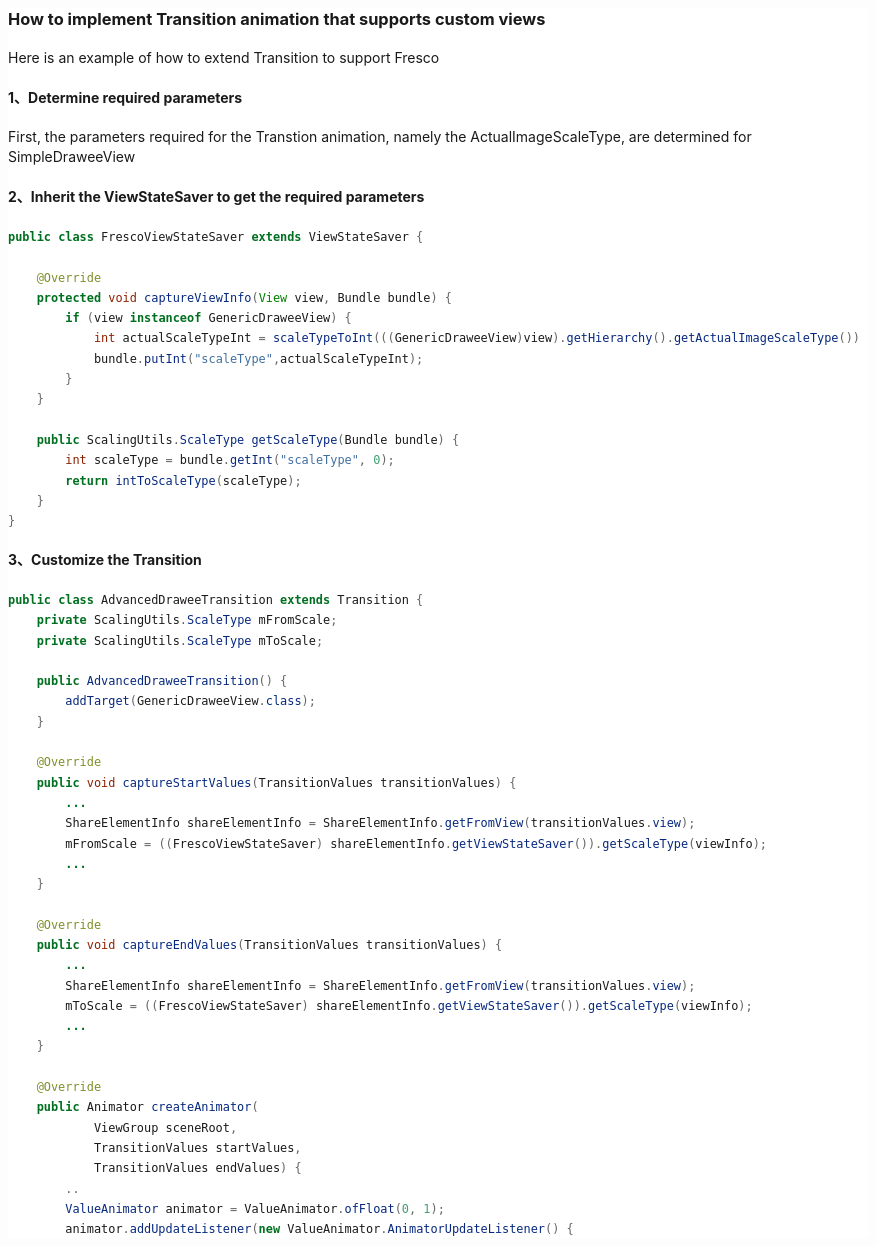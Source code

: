 ### How to implement Transition animation that supports custom views
Here is an example of how to extend Transition to support Fresco

#### 1、Determine required parameters
First, the parameters required for the Transtion animation, namely the ActualImageScaleType, are determined for SimpleDraweeView
#### 2、Inherit the ViewStateSaver to get the required parameters
``` java
public class FrescoViewStateSaver extends ViewStateSaver {

    @Override
    protected void captureViewInfo(View view, Bundle bundle) {
        if (view instanceof GenericDraweeView) {
            int actualScaleTypeInt = scaleTypeToInt(((GenericDraweeView)view).getHierarchy().getActualImageScaleType())
            bundle.putInt("scaleType",actualScaleTypeInt);
        }
    }
    
    public ScalingUtils.ScaleType getScaleType(Bundle bundle) {
        int scaleType = bundle.getInt("scaleType", 0);
        return intToScaleType(scaleType);
    }
}
``` 
#### 3、Customize the Transition
``` java
public class AdvancedDraweeTransition extends Transition {
    private ScalingUtils.ScaleType mFromScale;
    private ScalingUtils.ScaleType mToScale;

    public AdvancedDraweeTransition() {
        addTarget(GenericDraweeView.class);
    }

    @Override
    public void captureStartValues(TransitionValues transitionValues) {
        ...
        ShareElementInfo shareElementInfo = ShareElementInfo.getFromView(transitionValues.view);
        mFromScale = ((FrescoViewStateSaver) shareElementInfo.getViewStateSaver()).getScaleType(viewInfo);
        ...
    }

    @Override
    public void captureEndValues(TransitionValues transitionValues) {
        ...
        ShareElementInfo shareElementInfo = ShareElementInfo.getFromView(transitionValues.view);
        mToScale = ((FrescoViewStateSaver) shareElementInfo.getViewStateSaver()).getScaleType(viewInfo);
        ...
    }

    @Override
    public Animator createAnimator(
            ViewGroup sceneRoot,
            TransitionValues startValues,
            TransitionValues endValues) {
        ..
        ValueAnimator animator = ValueAnimator.ofFloat(0, 1);
        animator.addUpdateListener(new ValueAnimator.AnimatorUpdateListener() {
```